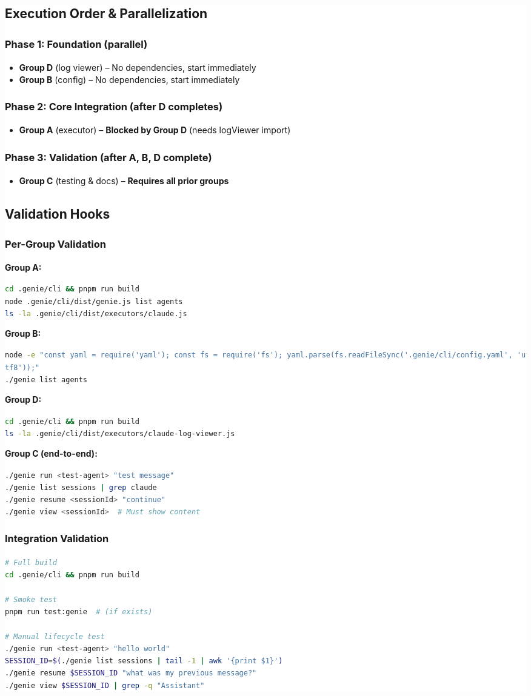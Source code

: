 ## Execution Order & Parallelization

### Phase 1: Foundation (parallel)
- **Group D** (log viewer) – No dependencies, start immediately
- **Group B** (config) – No dependencies, start immediately

### Phase 2: Core Integration (after D completes)
- **Group A** (executor) – **Blocked by Group D** (needs logViewer import)

### Phase 3: Validation (after A, B, D complete)
- **Group C** (testing & docs) – **Requires all prior groups**

## Validation Hooks

### Per-Group Validation

**Group A:**
```bash
cd .genie/cli && pnpm run build
node .genie/cli/dist/genie.js list agents
ls -la .genie/cli/dist/executors/claude.js
```

**Group B:**
```bash
node -e "const yaml = require('yaml'); const fs = require('fs'); yaml.parse(fs.readFileSync('.genie/cli/config.yaml', 'utf8'));"
./genie list agents
```

**Group D:**
```bash
cd .genie/cli && pnpm run build
ls -la .genie/cli/dist/executors/claude-log-viewer.js
```

**Group C (end-to-end):**
```bash
./genie run <test-agent> "test message"
./genie list sessions | grep claude
./genie resume <sessionId> "continue"
./genie view <sessionId>  # Must show content
```

### Integration Validation
```bash
# Full build
cd .genie/cli && pnpm run build

# Smoke test
pnpm run test:genie  # (if exists)

# Manual lifecycle test
./genie run <test-agent> "hello world"
SESSION_ID=$(./genie list sessions | tail -1 | awk '{print $1}')
./genie resume $SESSION_ID "what was my previous message?"
./genie view $SESSION_ID | grep -q "Assistant"
```

